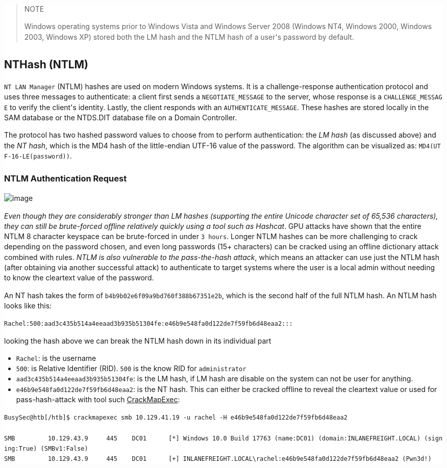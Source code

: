 > NOTE
> 
>Windows operating systems prior to Windows Vista and Windows Server 2008 (Windows NT4, Windows 2000, Windows 2003, Windows XP) stored both the LM hash and the NTLM hash of a user's password by default.




## NTHash (NTLM)
`NT LAN Manager` (NTLM) hashes are used on modern Windows systems. It is a challenge-response authentication protocol and uses three messages to authenticate: a client first sends a `NEGOTIATE_MESSAGE` to the server, whose response is a `CHALLENGE_MESSAGE` to verify the client's identity. Lastly, the client responds with an `AUTHENTICATE_MESSAGE`. These hashes are stored locally in the SAM database or the NTDS.DIT database file on a Domain Controller. 

The protocol has two hashed password values to choose from to perform authentication: the *LM hash* (as discussed above) and the *NT hash*, which is the MD4 hash of the little-endian UTF-16 value of the password. The algorithm can be visualized as: `MD4(UTF-16-LE(password))`.
### NTLM Authentication Request

![image](https://academy.hackthebox.com/storage/modules/74/ntlm_auth.png)

*Even though they are considerably stronger than LM hashes (supporting the entire Unicode character set of 65,536 characters), they can still be brute-forced offline relatively quickly using a tool such as Hashcat*. 
GPU attacks have shown that the entire NTLM 8 character keyspace can be brute-forced in under `3 hours`. 
Longer NTLM hashes can be more challenging to crack depending on the password chosen, and even long passwords (15+ characters) can be cracked using an offline dictionary attack combined with rules. 
*NTLM is also vulnerable to the pass-the-hash attack*, which means an attacker can use just the NTLM hash (after obtaining via another successful attack) to authenticate to target systems where the user is a local admin without needing to know the cleartext value of the password.

An NT hash takes the form of `b4b9b02e6f09a9bd760f388b67351e2b`, which is the second half of the full NTLM hash. An NTLM hash looks like this:

```shell-session
Rachel:500:aad3c435b514a4eeaad3b935b51304fe:e46b9e548fa0d122de7f59fb6d48eaa2:::
```

looking the hash above we can break the NTLM hash down in its individual part

- `Rachel`: is the username
- `500`: is Relative Identifier (RID). `500` is the know RID for `administrator`
- `aad3c435b514a4eeaad3b935b51304fe`: is the LM hash, if LM hash are disable on the system can not be user for anything.
- `e46b9e548fa0d122de7f59fb6d48eaa2`: is the NT hash. This can either be cracked offline to reveal the cleartext value or used for pass-hash-attack with tool such [CrackMapExec](https://github.com/byt3bl33d3r/CrackMapExec):
```shell-session
BusySec@htb[/htb]$ crackmapexec smb 10.129.41.19 -u rachel -H e46b9e548fa0d122de7f59fb6d48eaa2

SMB         10.129.43.9     445    DC01      [*] Windows 10.0 Build 17763 (name:DC01) (domain:INLANEFREIGHT.LOCAL) (signing:True) (SMBv1:False)
SMB         10.129.43.9     445    DC01      [+] INLANEFREIGHT.LOCAL\rachel:e46b9e548fa0d122de7f59fb6d48eaa2 (Pwn3d!)
```
